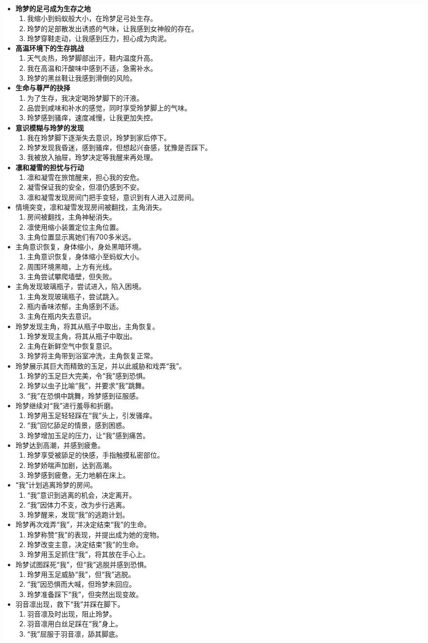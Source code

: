 -   **玲梦的足弓成为生存之地**
    1.  我缩小到蚂蚁般大小，在玲梦足弓处生存。
    2.  玲梦的足部散发出诱惑的气味，让我感到女神般的存在。
    3.  玲梦穿鞋走动，让我感到压力，担心成为肉泥。
-   **高温环境下的生存挑战**
    1.  天气炎热，玲梦脚部出汗，鞋内温度升高。
    2.  我在高温和汗酸味中感到不适，急需补水。
    3.  玲梦的黑丝鞋让我感到滑倒的风险。
-   **生命与尊严的抉择**
    1.  为了生存，我决定喝玲梦脚下的汗液。
    2.  品尝到咸味和补水的感觉，同时享受玲梦脚上的气味。
    3.  玲梦感到骚痒，速度减慢，让我更加失控。
-   **意识模糊与玲梦的发现**
    1.  我在玲梦脚下逐渐失去意识，玲梦到家后停下。
    2.  玲梦发现我昏迷，感到骚痒，但想起兴奋感，犹豫是否踩下。
    3.  我被放入抽屉，玲梦决定等我醒来再处理。
-   **凛和凝雪的担忧与行动**
    1.  凛和凝雪在旅馆醒来，担心我的安危。
    2.  凝雪保证我的安全，但凛仍感到不安。
    3.  凛和凝雪发现房间门把手变轻，意识到有人进入过房间。
-   情境突变，凛和凝雪发现房间被翻找，主角消失。
    1.  房间被翻找，主角神秘消失。
    2.  凛使用缩小装置定位主角位置。
    3.  主角位置显示离她们有700多米远。
-   主角意识恢复，身体缩小，身处黑暗环境。
    1.  主角意识恢复，身体缩小至蚂蚁大小。
    2.  周围环境黑暗，上方有光线。
    3.  主角尝试攀爬墙壁，但失败。
-   主角发现玻璃瓶子，尝试进入，陷入困境。
    1.  主角发现玻璃瓶子，尝试跳入。
    2.  瓶内香味浓郁，主角感到不适。
    3.  主角在瓶内失去意识。
-   玲梦发现主角，将其从瓶子中取出，主角恢复。
    1.  玲梦发现主角，将其从瓶子中取出。
    2.  主角在新鲜空气中恢复意识。
    3.  玲梦将主角带到浴室冲洗，主角恢复正常。
-   玲梦展示其巨大而精致的玉足，并以此威胁和戏弄“我”。
    1.  玲梦的玉足巨大完美，令“我”感到恐惧。
    2.  玲梦以虫子比喻“我”，并要求“我”跳舞。
    3.  “我”在恐惧中跳舞，玲梦感到征服感。
-   玲梦继续对“我”进行羞辱和折磨。
    1.  玲梦用玉足轻轻踩在“我”头上，引发骚痒。
    2.  “我”回忆舔足的情景，感到困惑。
    3.  玲梦增加玉足的压力，让“我”感到痛苦。
-   玲梦达到高潮，并感到疲惫。
    1.  玲梦享受被舔足的快感，手指触摸私密部位。
    2.  玲梦娇喘声加剧，达到高潮。
    3.  玲梦感到疲惫，无力地躺在床上。
-   “我”计划逃离玲梦的房间。
    1.  “我”意识到逃离的机会，决定离开。
    2.  “我”因体力不支，改为步行逃离。
    3.  玲梦醒来，发现“我”的逃跑计划。
-   玲梦再次戏弄“我”，并决定结束“我”的生命。
    1.  玲梦称赞“我”的表现，并提出成为她的宠物。
    2.  玲梦改变主意，决定结束“我”的生命。
    3.  玲梦用玉足抓住“我”，将其放在手心上。
-   玲梦试图踩死“我”，但“我”逃脱并感到恐惧。
    1.  玲梦用玉足威胁“我”，但“我”逃脱。
    2.  “我”因恐惧而大喊，但玲梦未回应。
    3.  玲梦准备踩下“我”，但突然出现变故。
-   羽音凛出现，救下“我”并踩在脚下。
    1.  羽音凛及时出现，阻止玲梦。
    2.  羽音凛用白丝足踩在“我”身上。
    3.  “我”屈服于羽音凛，舔其脚底。